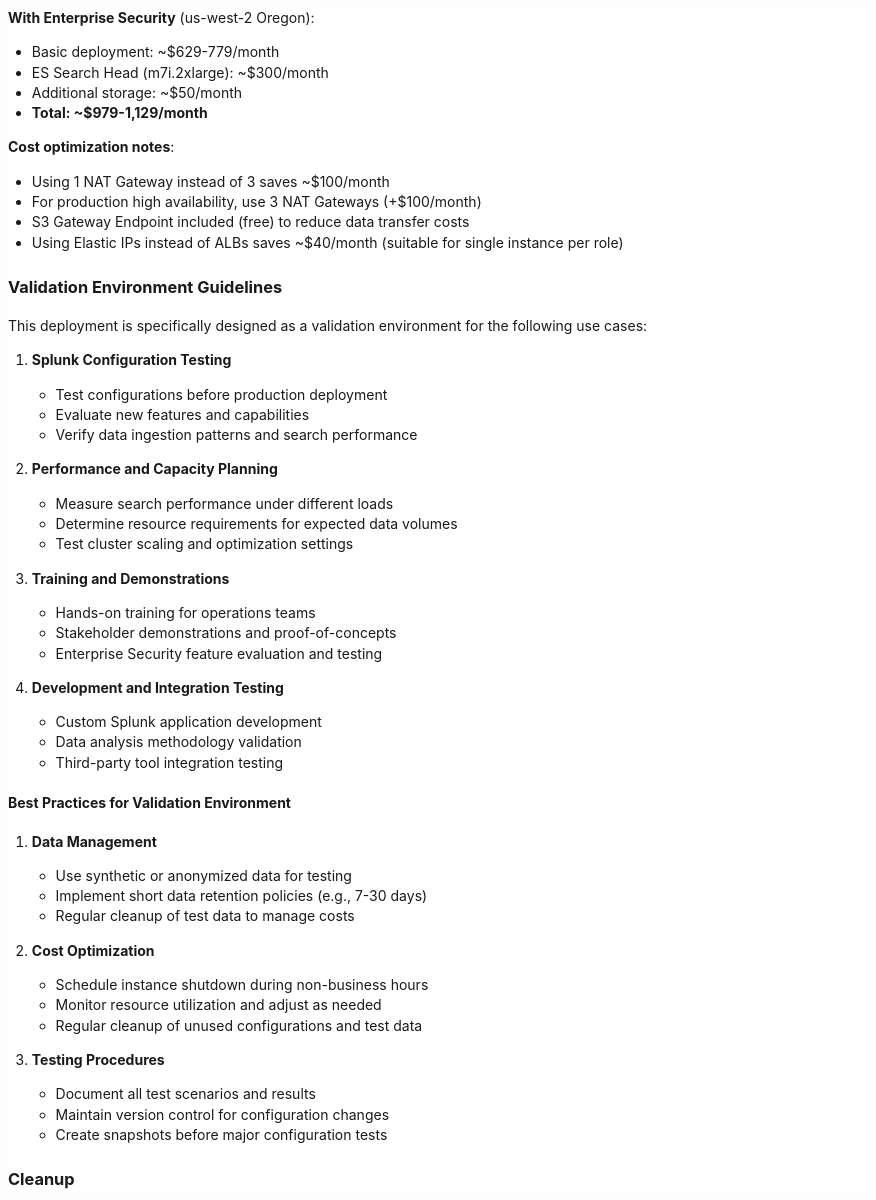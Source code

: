 **With Enterprise Security** (us-west-2 Oregon):
- Basic deployment: ~$629-779/month
- ES Search Head (m7i.2xlarge): ~$300/month
- Additional storage: ~$50/month
- **Total: ~$979-1,129/month**

**Cost optimization notes**:
- Using 1 NAT Gateway instead of 3 saves ~$100/month
- For production high availability, use 3 NAT Gateways (+$100/month)
- S3 Gateway Endpoint included (free) to reduce data transfer costs
- Using Elastic IPs instead of ALBs saves ~$40/month (suitable for single instance per role)

### Validation Environment Guidelines

This deployment is specifically designed as a validation environment for the following use cases:

1. **Splunk Configuration Testing**
   - Test configurations before production deployment
   - Evaluate new features and capabilities
   - Verify data ingestion patterns and search performance

2. **Performance and Capacity Planning**
   - Measure search performance under different loads
   - Determine resource requirements for expected data volumes
   - Test cluster scaling and optimization settings

3. **Training and Demonstrations**
   - Hands-on training for operations teams
   - Stakeholder demonstrations and proof-of-concepts
   - Enterprise Security feature evaluation and testing

4. **Development and Integration Testing**
   - Custom Splunk application development
   - Data analysis methodology validation
   - Third-party tool integration testing

#### Best Practices for Validation Environment

1. **Data Management**
   - Use synthetic or anonymized data for testing
   - Implement short data retention policies (e.g., 7-30 days)
   - Regular cleanup of test data to manage costs

2. **Cost Optimization**
   - Schedule instance shutdown during non-business hours
   - Monitor resource utilization and adjust as needed
   - Regular cleanup of unused configurations and test data

3. **Testing Procedures**
   - Document all test scenarios and results
   - Maintain version control for configuration changes
   - Create snapshots before major configuration tests

### Cleanup
